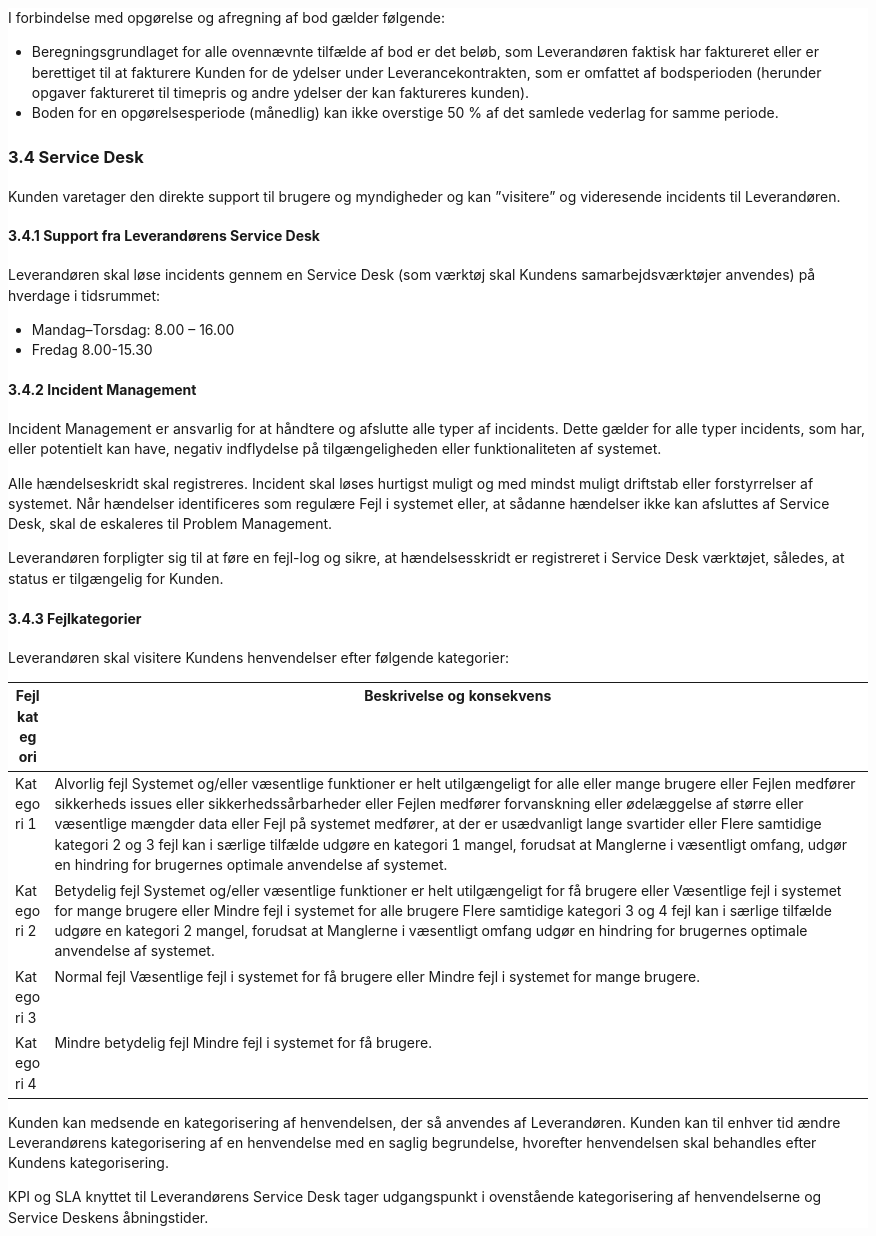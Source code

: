 I forbindelse med opgørelse og afregning af bod gælder følgende:

- Beregningsgrundlaget for alle ovennævnte tilfælde af bod er det beløb, som Leverandøren faktisk har faktureret eller er berettiget til at fakturere Kunden for de ydelser under Leverancekontrakten, som er omfattet af bodsperioden (herunder opgaver faktureret til timepris og andre ydelser der kan faktureres kunden).
- Boden for en opgørelsesperiode (månedlig) kan ikke overstige 50 % af det samlede vederlag for samme periode.

### 3.4 Service Desk

Kunden varetager den direkte support til brugere og myndigheder og kan ”visitere” og videresende incidents til Leverandøren.

#### 3.4.1 Support fra Leverandørens Service Desk

Leverandøren skal løse incidents gennem en Service Desk (som værktøj skal Kundens samarbejdsværktøjer anvendes) på hverdage i tidsrummet:

- Mandag–Torsdag: 8.00 – 16.00
- Fredag 8.00-15.30

#### 3.4.2 Incident Management

Incident Management er ansvarlig for at håndtere og afslutte alle typer af incidents. Dette gælder for alle typer incidents, som har, eller potentielt kan have, negativ indflydelse på tilgængeligheden eller funktionaliteten af systemet.

Alle hændelseskridt skal registreres. Incident skal løses hurtigst muligt og med mindst muligt driftstab eller forstyrrelser af systemet. Når hændelser identificeres som regulære Fejl i systemet eller, at sådanne hændelser ikke kan afsluttes af Service Desk, skal de eskaleres til Problem Management.

Leverandøren forpligter sig til at føre en fejl-log og sikre, at hændelsesskridt er registreret i Service Desk værktøjet, således, at status er tilgængelig for Kunden.

#### 3.4.3 Fejlkategorier

Leverandøren skal visitere Kundens henvendelser efter følgende kategorier:

| Fejlkategori   | Beskrivelse og konsekvens                                                                                                                                                                                                                                                                                                                                                                                                                                                                                                                                    |
|----------------|--------------------------------------------------------------------------------------------------------------------------------------------------------------------------------------------------------------------------------------------------------------------------------------------------------------------------------------------------------------------------------------------------------------------------------------------------------------------------------------------------------------------------------------------------------------|
| Kategori 1     | Alvorlig fejl Systemet og/eller væsentlige funktioner er helt utilgængeligt for alle eller mange brugere  eller Fejlen medfører sikkerheds issues eller sikkerhedssårbarheder eller Fejlen medfører forvanskning eller ødelæggelse af større eller væsentlige mængder data eller Fejl på systemet medfører, at der er usædvanligt lange svartider eller Flere samtidige kategori 2 og 3 fejl kan i særlige tilfælde udgøre en kategori 1 mangel, forudsat at Manglerne i væsentligt omfang, udgør en hindring for brugernes optimale anvendelse af systemet. |
| Kategori 2     | Betydelig fejl Systemet og/eller væsentlige funktioner er helt utilgængeligt for få brugere eller Væsentlige fejl i systemet for mange brugere eller Mindre fejl i systemet for alle brugere Flere samtidige kategori 3 og 4 fejl kan i særlige tilfælde udgøre en kategori 2 mangel, forudsat at Manglerne i væsentligt omfang udgør en hindring for brugernes optimale anvendelse af systemet.                                                                                                                                                             |
| Kategori 3     | Normal fejl Væsentlige fejl i systemet for få brugere eller Mindre fejl i systemet for mange brugere.                                                                                                                                                                                                                                                                                                                                                                                                                                                        |
| Kategori 4     | Mindre betydelig fejl Mindre fejl i systemet for få brugere.                                                                                                                                                                                                                                                                                                                                                                                                                                                                                                 |

Kunden kan medsende en kategorisering af henvendelsen, der så anvendes af Leverandøren. Kunden kan til enhver tid ændre Leverandørens kategorisering af en henvendelse med en saglig begrundelse, hvorefter henvendelsen skal behandles efter Kundens kategorisering.

KPI og SLA knyttet til Leverandørens Service Desk tager udgangspunkt i ovenstående kategorisering af henvendelserne og Service Deskens åbningstider.
